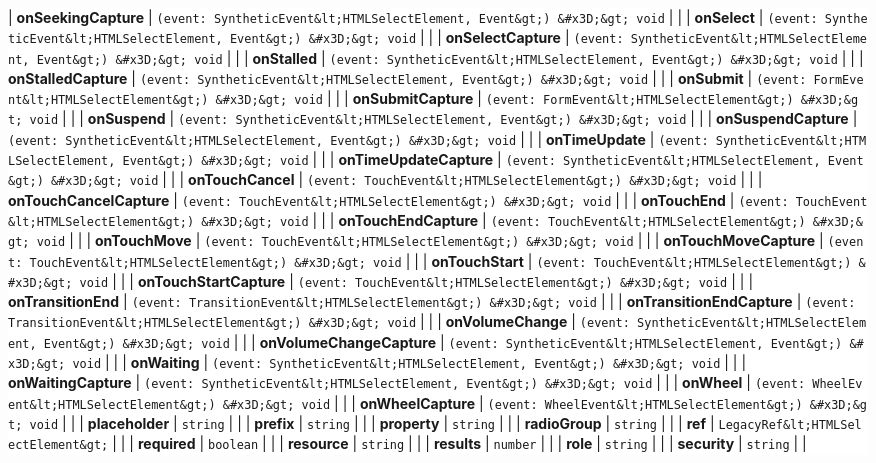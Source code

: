 | <strong>onSeekingCapture</strong> | `(event: SyntheticEvent&lt;HTMLSelectElement, Event&gt;) &#x3D;&gt; void` |  |
| <strong>onSelect</strong> | `(event: SyntheticEvent&lt;HTMLSelectElement, Event&gt;) &#x3D;&gt; void` |  |
| <strong>onSelectCapture</strong> | `(event: SyntheticEvent&lt;HTMLSelectElement, Event&gt;) &#x3D;&gt; void` |  |
| <strong>onStalled</strong> | `(event: SyntheticEvent&lt;HTMLSelectElement, Event&gt;) &#x3D;&gt; void` |  |
| <strong>onStalledCapture</strong> | `(event: SyntheticEvent&lt;HTMLSelectElement, Event&gt;) &#x3D;&gt; void` |  |
| <strong>onSubmit</strong> | `(event: FormEvent&lt;HTMLSelectElement&gt;) &#x3D;&gt; void` |  |
| <strong>onSubmitCapture</strong> | `(event: FormEvent&lt;HTMLSelectElement&gt;) &#x3D;&gt; void` |  |
| <strong>onSuspend</strong> | `(event: SyntheticEvent&lt;HTMLSelectElement, Event&gt;) &#x3D;&gt; void` |  |
| <strong>onSuspendCapture</strong> | `(event: SyntheticEvent&lt;HTMLSelectElement, Event&gt;) &#x3D;&gt; void` |  |
| <strong>onTimeUpdate</strong> | `(event: SyntheticEvent&lt;HTMLSelectElement, Event&gt;) &#x3D;&gt; void` |  |
| <strong>onTimeUpdateCapture</strong> | `(event: SyntheticEvent&lt;HTMLSelectElement, Event&gt;) &#x3D;&gt; void` |  |
| <strong>onTouchCancel</strong> | `(event: TouchEvent&lt;HTMLSelectElement&gt;) &#x3D;&gt; void` |  |
| <strong>onTouchCancelCapture</strong> | `(event: TouchEvent&lt;HTMLSelectElement&gt;) &#x3D;&gt; void` |  |
| <strong>onTouchEnd</strong> | `(event: TouchEvent&lt;HTMLSelectElement&gt;) &#x3D;&gt; void` |  |
| <strong>onTouchEndCapture</strong> | `(event: TouchEvent&lt;HTMLSelectElement&gt;) &#x3D;&gt; void` |  |
| <strong>onTouchMove</strong> | `(event: TouchEvent&lt;HTMLSelectElement&gt;) &#x3D;&gt; void` |  |
| <strong>onTouchMoveCapture</strong> | `(event: TouchEvent&lt;HTMLSelectElement&gt;) &#x3D;&gt; void` |  |
| <strong>onTouchStart</strong> | `(event: TouchEvent&lt;HTMLSelectElement&gt;) &#x3D;&gt; void` |  |
| <strong>onTouchStartCapture</strong> | `(event: TouchEvent&lt;HTMLSelectElement&gt;) &#x3D;&gt; void` |  |
| <strong>onTransitionEnd</strong> | `(event: TransitionEvent&lt;HTMLSelectElement&gt;) &#x3D;&gt; void` |  |
| <strong>onTransitionEndCapture</strong> | `(event: TransitionEvent&lt;HTMLSelectElement&gt;) &#x3D;&gt; void` |  |
| <strong>onVolumeChange</strong> | `(event: SyntheticEvent&lt;HTMLSelectElement, Event&gt;) &#x3D;&gt; void` |  |
| <strong>onVolumeChangeCapture</strong> | `(event: SyntheticEvent&lt;HTMLSelectElement, Event&gt;) &#x3D;&gt; void` |  |
| <strong>onWaiting</strong> | `(event: SyntheticEvent&lt;HTMLSelectElement, Event&gt;) &#x3D;&gt; void` |  |
| <strong>onWaitingCapture</strong> | `(event: SyntheticEvent&lt;HTMLSelectElement, Event&gt;) &#x3D;&gt; void` |  |
| <strong>onWheel</strong> | `(event: WheelEvent&lt;HTMLSelectElement&gt;) &#x3D;&gt; void` |  |
| <strong>onWheelCapture</strong> | `(event: WheelEvent&lt;HTMLSelectElement&gt;) &#x3D;&gt; void` |  |
| <strong>placeholder</strong> | `string` |  |
| <strong>prefix</strong> | `string` |  |
| <strong>property</strong> | `string` |  |
| <strong>radioGroup</strong> | `string` |  |
| <strong>ref</strong> | `LegacyRef&lt;HTMLSelectElement&gt;` |  |
| <strong>required</strong> | `boolean` |  |
| <strong>resource</strong> | `string` |  |
| <strong>results</strong> | `number` |  |
| <strong>role</strong> | `string` |  |
| <strong>security</strong> | `string` |  |
